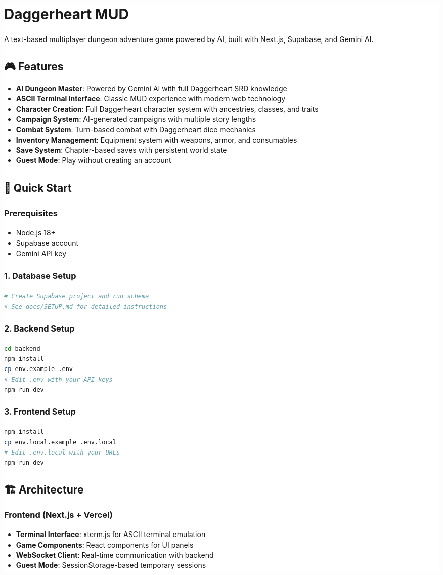 # Daggerheart MUD

A text-based multiplayer dungeon adventure game powered by AI, built with Next.js, Supabase, and Gemini AI.

## 🎮 Features

- **AI Dungeon Master**: Powered by Gemini AI with full Daggerheart SRD knowledge
- **ASCII Terminal Interface**: Classic MUD experience with modern web technology
- **Character Creation**: Full Daggerheart character system with ancestries, classes, and traits
- **Campaign System**: AI-generated campaigns with multiple story lengths
- **Combat System**: Turn-based combat with Daggerheart dice mechanics
- **Inventory Management**: Equipment system with weapons, armor, and consumables
- **Save System**: Chapter-based saves with persistent world state
- **Guest Mode**: Play without creating an account

## 🚀 Quick Start

### Prerequisites
- Node.js 18+
- Supabase account
- Gemini API key

### 1. Database Setup
```bash
# Create Supabase project and run schema
# See docs/SETUP.md for detailed instructions
```

### 2. Backend Setup
```bash
cd backend
npm install
cp env.example .env
# Edit .env with your API keys
npm run dev
```

### 3. Frontend Setup
```bash
npm install
cp env.local.example .env.local
# Edit .env.local with your URLs
npm run dev
```

## 🏗️ Architecture

### Frontend (Next.js + Vercel)
- **Terminal Interface**: xterm.js for ASCII terminal emulation
- **Game Components**: React components for UI panels
- **WebSocket Client**: Real-time communication with backend
- **Guest Mode**: SessionStorage-based temporary sessions
